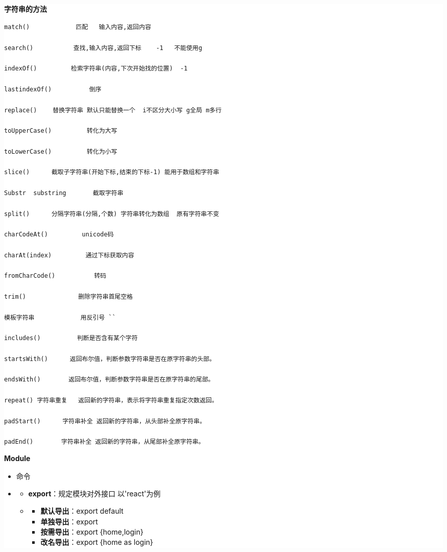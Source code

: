 **字符串的方法**

```
match() 　　　　　　　匹配   输入内容,返回内容

search() 　　　　　　查找,输入内容,返回下标    -1   不能使用g

indexOf() 　　　　　检索字符串(内容,下次开始找的位置)  -1

lastindexOf() 　　　　　 倒序

replace() 　　替换字符串 默认只能替换一个  i不区分大小写 g全局 m多行

toUpperCase() 　　　　  转化为大写

toLowerCase()　　　　   转化为小写

slice() 　　　截取子字符串(开始下标,结束的下标-1) 能用于数组和字符串

Substr  substring  　　  截取字符串

split() 　　　分隔字符串(分隔,个数) 字符串转化为数组  原有字符串不变

charCodeAt() 　　　　　unicode码

charAt(index) 　　　　　通过下标获取内容

fromCharCode() 　　　　   转码

trim() 　　　　　　　　删除字符串首尾空格

模板字符串 　　　　　　　用反引号 ``

includes()　　　　　　判断是否含有某个字符

startsWith() 　　　返回布尔值，判断参数字符串是否在原字符串的头部。

endsWith() 　　　　返回布尔值，判断参数字符串是否在原字符串的尾部。

repeat() 字符串重复   返回新的字符串，表示将字符串重复指定次数返回。

padStart() 　　　字符串补全 返回新的字符串，从头部补全原字符串。

padEnd() 　　　　字符串补全 返回新的字符串，从尾部补全原字符串。
```

**Module**

- 命令

- - **export**：规定模块对外接口 以'react'为例

  - - **默认导出**：export default
    - **单独导出**：export
    - **按需导出**：export {home,login}
    - **改名导出**：export {home as login}
